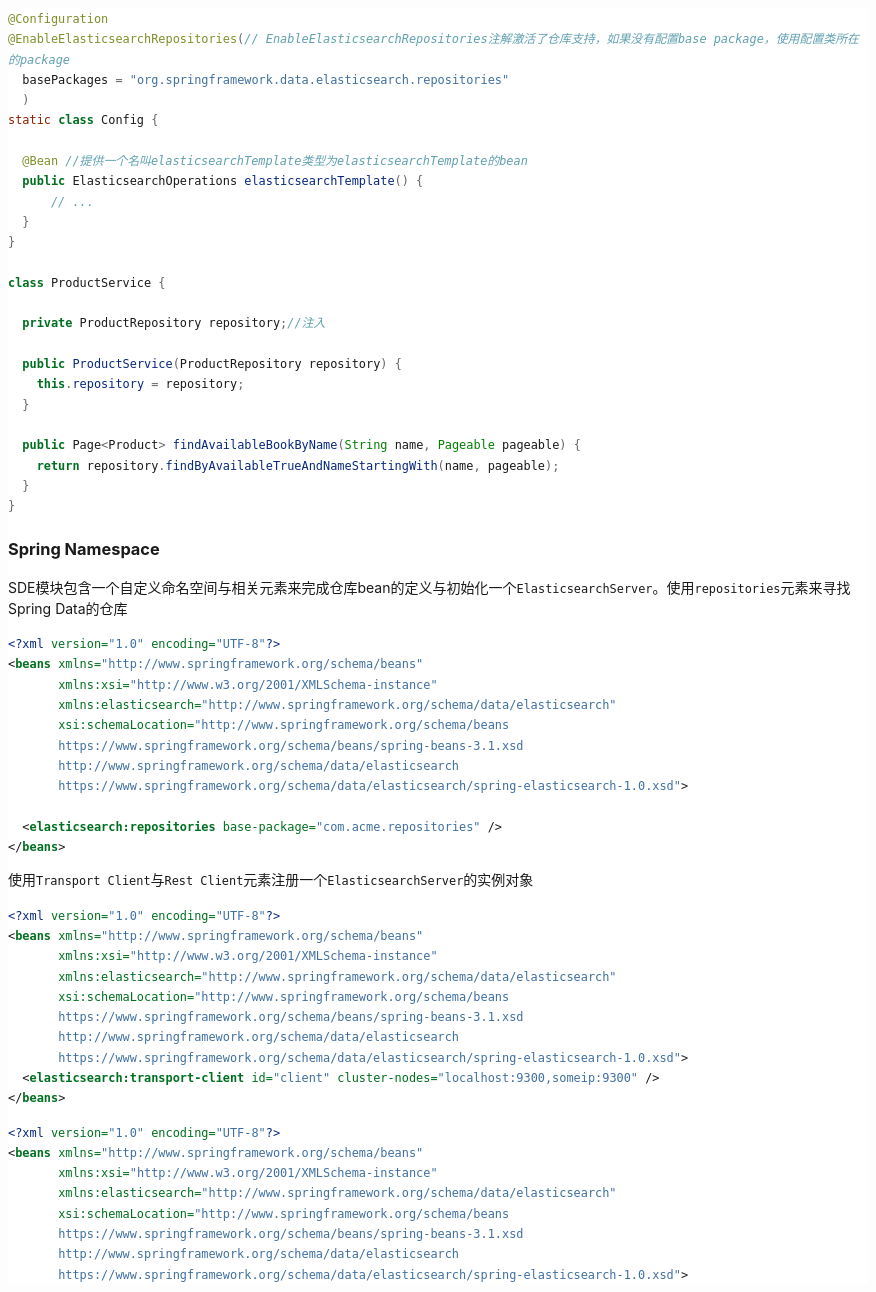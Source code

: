 ```java
@Configuration
@EnableElasticsearchRepositories(// EnableElasticsearchRepositories注解激活了仓库支持，如果没有配置base package，使用配置类所在的package
  basePackages = "org.springframework.data.elasticsearch.repositories"
  )
static class Config {

  @Bean //提供一个名叫elasticsearchTemplate类型为elasticsearchTemplate的bean
  public ElasticsearchOperations elasticsearchTemplate() {
      // ...
  }
}

class ProductService {

  private ProductRepository repository;//注入

  public ProductService(ProductRepository repository) {
    this.repository = repository;
  }

  public Page<Product> findAvailableBookByName(String name, Pageable pageable) {
    return repository.findByAvailableTrueAndNameStartingWith(name, pageable);
  }
}
```
### Spring Namespace
SDE模块包含一个自定义命名空间与相关元素来完成仓库bean的定义与初始化一个`ElasticsearchServer`。使用`repositories`元素来寻找Spring Data的仓库
```xml
<?xml version="1.0" encoding="UTF-8"?>
<beans xmlns="http://www.springframework.org/schema/beans"
       xmlns:xsi="http://www.w3.org/2001/XMLSchema-instance"
       xmlns:elasticsearch="http://www.springframework.org/schema/data/elasticsearch"
       xsi:schemaLocation="http://www.springframework.org/schema/beans
       https://www.springframework.org/schema/beans/spring-beans-3.1.xsd
       http://www.springframework.org/schema/data/elasticsearch
       https://www.springframework.org/schema/data/elasticsearch/spring-elasticsearch-1.0.xsd">

  <elasticsearch:repositories base-package="com.acme.repositories" />
</beans>
```
使用`Transport Client`与`Rest Client`元素注册一个`ElasticsearchServer`的实例对象
```xml
<?xml version="1.0" encoding="UTF-8"?>
<beans xmlns="http://www.springframework.org/schema/beans"
       xmlns:xsi="http://www.w3.org/2001/XMLSchema-instance"
       xmlns:elasticsearch="http://www.springframework.org/schema/data/elasticsearch"
       xsi:schemaLocation="http://www.springframework.org/schema/beans
       https://www.springframework.org/schema/beans/spring-beans-3.1.xsd
       http://www.springframework.org/schema/data/elasticsearch
       https://www.springframework.org/schema/data/elasticsearch/spring-elasticsearch-1.0.xsd">
  <elasticsearch:transport-client id="client" cluster-nodes="localhost:9300,someip:9300" />
</beans>
```
```xml
<?xml version="1.0" encoding="UTF-8"?>
<beans xmlns="http://www.springframework.org/schema/beans"
       xmlns:xsi="http://www.w3.org/2001/XMLSchema-instance"
       xmlns:elasticsearch="http://www.springframework.org/schema/data/elasticsearch"
       xsi:schemaLocation="http://www.springframework.org/schema/beans
       https://www.springframework.org/schema/beans/spring-beans-3.1.xsd
       http://www.springframework.org/schema/data/elasticsearch
       https://www.springframework.org/schema/data/elasticsearch/spring-elasticsearch-1.0.xsd">
```